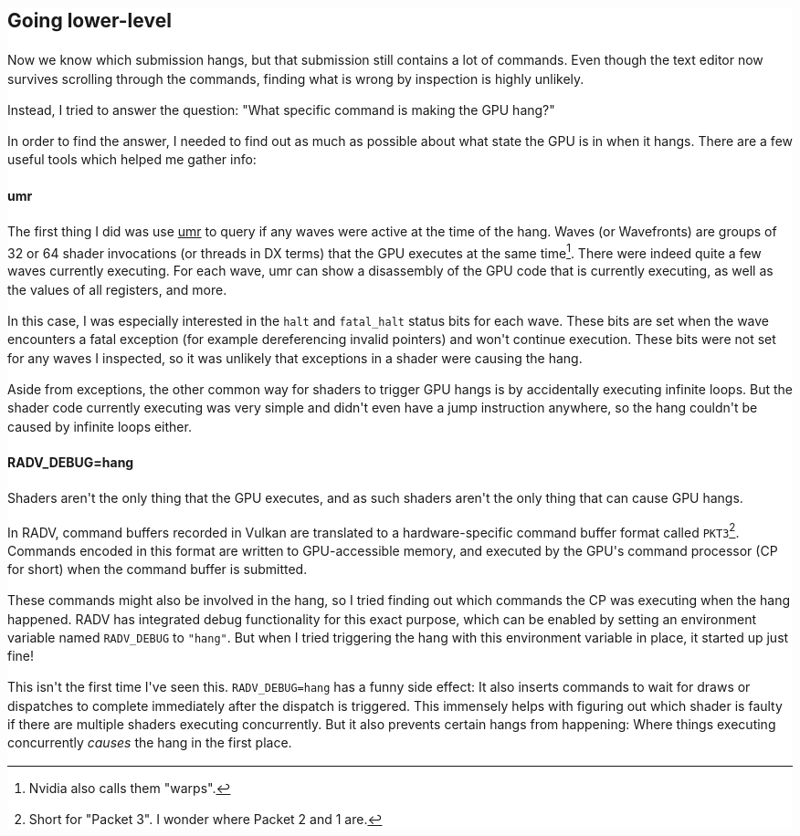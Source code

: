 ## Going lower-level

Now we know which submission hangs, but that submission still contains a lot of
commands. Even though the text editor now survives scrolling through the
commands, finding what is wrong by inspection is highly unlikely.

Instead, I tried to answer the question: "What specific command is making the
GPU hang?"

In order to find the answer, I needed to find out as much as possible about
what state the GPU is in when it hangs. There are a few useful tools which
helped me gather info:

#### umr

The first thing I did was use [umr](https://gitlab.freedesktop.org/tomstdenis/umr)
to query if any waves were active at the time of the hang. Waves (or Wavefronts)
are groups of 32 or 64 shader invocations (or threads in DX terms) that the GPU
executes at the same time[^2]. There were indeed quite a few waves currently
executing. For each wave, umr can show a disassembly of the GPU code that is
currently executing, as well as the values of all registers, and more.

In this case, I was especially interested in the `halt` and `fatal_halt` status
bits for each wave. These bits are set when the wave encounters a fatal
exception (for example dereferencing invalid pointers) and won't continue
execution. These bits were not set for any waves I inspected, so it was
unlikely that exceptions in a shader were causing the hang.

Aside from exceptions, the other common way for shaders to trigger GPU hangs is
by accidentally executing infinite loops. But the shader code currently executing
was very simple and didn't even have a jump instruction anywhere, so the hang
couldn't be caused by infinite loops either.

#### RADV\_DEBUG=hang

Shaders aren't the only thing that the GPU executes, and as such shaders aren't
the only thing that can cause GPU hangs.

In RADV, command buffers recorded in Vulkan are translated to a
hardware-specific command buffer format called `PKT3`[^3]. Commands encoded
in this format are written to GPU-accessible memory, and executed by the
GPU's command processor (CP for short) when the command buffer is submitted.

These commands might also be involved in the hang, so I tried finding out which
commands the CP was executing when the hang happened. RADV has integrated debug
functionality for this exact purpose, which can be enabled by setting an
environment variable named `RADV_DEBUG` to `"hang"`. But when I tried
triggering the hang with this environment variable in place, it started up just
fine!

This isn't the first time I've seen this. `RADV_DEBUG=hang` has a funny side
effect: It also inserts commands to wait for draws or dispatches to complete
immediately after the dispatch is triggered. This immensely helps with
figuring out which shader is faulty if there are multiple shaders executing
concurrently. But it also prevents certain hangs from happening: Where things
executing concurrently *causes* the hang in the first place.


[^1]: If an app is using Vulkan on multiple threads, this might not always be the case. This is a rare case where I'm grateful for Unreal Engine to have a single RHI thread.
[^2]: Nvidia also calls them "warps".
[^3]: Short for "Packet 3". I wonder where Packet 2 and 1 are.
[^4]: If you insert certain pipeline barriers, writing the timestamp early would be disallowed, but these barriers weren't there in this case. 
[^5]: This command writes the timestamp immediately when the CP executes it. There is another command which waits for previous commands to finish before writing the timestamp.
[^6]: You can also view the original NIR and the GLSL translation [here](https://gitlab.freedesktop.org/mesa/mesa/-/blob/0b251d43/src/amd/vulkan/radv_query.c#L531)
[^7]: As it turned out later, the debugging method was flawed. In actuality, both timestamp writes and copies completed successfully, but the writes indicating this seemed to be still in the write cache. Forcing the memory containing the magic number to be uncached solved this.
[^8]: Usually, the kernel driver can also command the GPU to kill whatever job it is doing right now. For some reason, it didn't work here though.